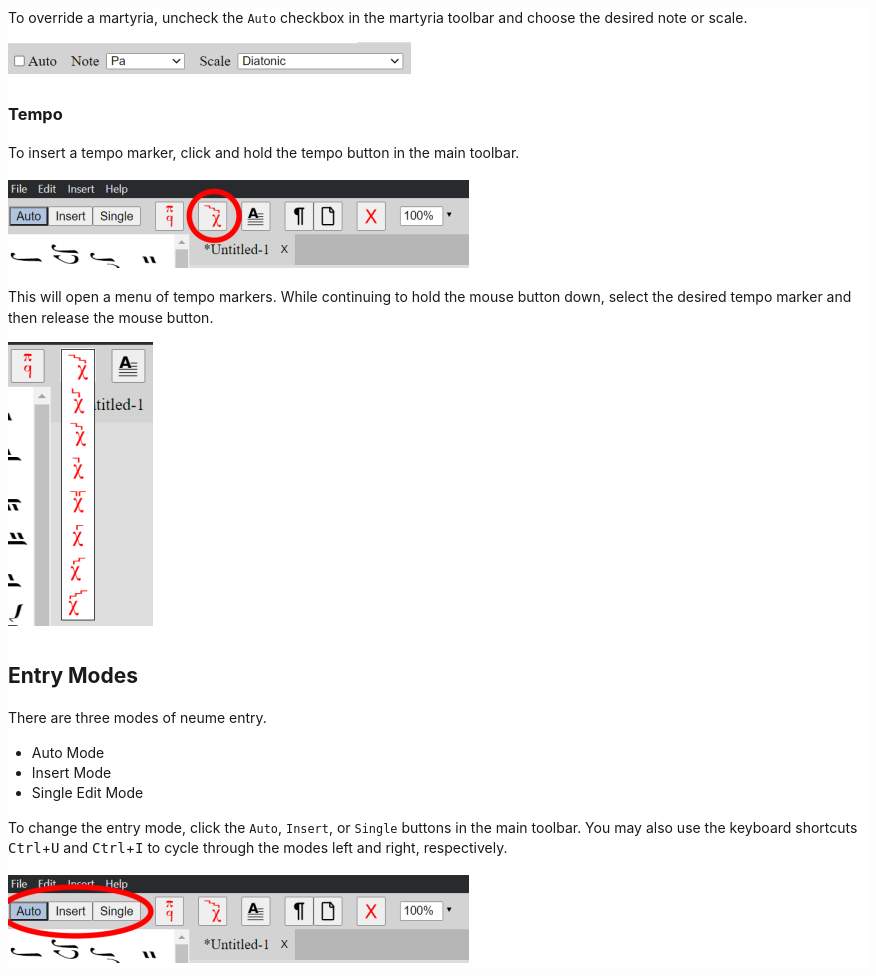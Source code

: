 To override a martyria, uncheck the `Auto` checkbox in the martyria toolbar and choose the desired note or scale.

![Martyria Toolbar Override](./images/guide-martyria-toolbar-override.png)

### Tempo

To insert a tempo marker, click and hold the tempo button in the main toolbar.

![Main Toolbar Expanded](./images/guide-main-toolbar-tempo.png)

This will open a menu of tempo markers. While continuing to hold the mouse button down, select the desired tempo marker and then release the mouse button.

![Main Toolbar Tempo Expanded](./images/guide-main-toolbar-tempo-expanded.png)

## Entry Modes

There are three modes of neume entry.

- Auto Mode
- Insert Mode
- Single Edit Mode

To change the entry mode, click the `Auto`, `Insert`, or `Single` buttons in the main toolbar. You may also use the keyboard shortcuts <kbd>Ctrl</kbd>+<kbd>U</kbd> and <kbd>Ctrl</kbd>+<kbd>I</kbd> to cycle through the modes left and right, respectively.

![Main Toolbar Entry Mode](./images/guide-main-toolbar-entry-mode.png)
